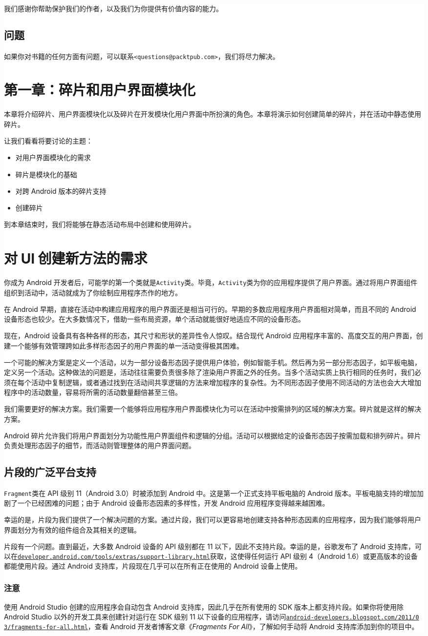 我们感谢你帮助保护我们的作者，以及我们为你提供有价值内容的能力。

## 问题

如果你对书籍的任何方面有问题，可以联系`<questions@packtpub.com>`，我们将尽力解决。


# 第一章：碎片和用户界面模块化

本章将介绍碎片、用户界面模块化以及碎片在开发模块化用户界面中所扮演的角色。本章将演示如何创建简单的碎片，并在活动中静态使用碎片。

让我们看看将要讨论的主题：

+   对用户界面模块化的需求

+   碎片是模块化的基础

+   对跨 Android 版本的碎片支持

+   创建碎片

到本章结束时，我们将能够在静态活动布局中创建和使用碎片。

# 对 UI 创建新方法的需求

你成为 Android 开发者后，可能学的第一个类就是`Activity`类。毕竟，`Activity`类为你的应用程序提供了用户界面。通过将用户界面组件组织到活动中，活动就成为了你绘制应用程序杰作的地方。

在 Android 早期，直接在活动中构建应用程序的用户界面还是相当可行的。早期的多数应用程序用户界面相对简单，而且不同的 Android 设备形态也较少。在大多数情况下，借助一些布局资源，单个活动就能很好地适应不同的设备形态。

现在，Android 设备具有各种各样的形态，其尺寸和形状的差异性令人惊叹。结合现代 Android 应用程序丰富的、高度交互的用户界面，创建一个能够有效管理跨如此多样形态因子的用户界面的单一活动变得极其困难。

一个可能的解决方案是定义一个活动，以为一部分设备形态因子提供用户体验，例如智能手机。然后再为另一部分形态因子，如平板电脑，定义另一个活动。这种做法的问题是，活动往往需要负责很多除了渲染用户界面之外的任务。当多个活动实质上执行相同的任务时，我们必须在每个活动中复制逻辑，或者通过找到在活动间共享逻辑的方法来增加程序的复杂性。为不同形态因子使用不同活动的方法也会大大增加程序中的活动数量，容易将所需的活动数量翻倍甚至三倍。

我们需要更好的解决方案。我们需要一个能够将应用程序用户界面模块化为可以在活动中按需排列的区域的解决方案。碎片就是这样的解决方案。

Android 碎片允许我们将用户界面划分为功能性用户界面组件和逻辑的分组。活动可以根据给定的设备形态因子按需加载和排列碎片。碎片负责处理形态因子的细节，而活动则管理整体的用户界面问题。

## 片段的广泛平台支持

`Fragment`类在 API 级别 11（Android 3.0）时被添加到 Android 中。这是第一个正式支持平板电脑的 Android 版本。平板电脑支持的增加加剧了一个已经困难的问题；由于 Android 设备形态因素的多样性，开发 Android 应用程序变得越来越困难。

幸运的是，片段为我们提供了一个解决问题的方案。通过片段，我们可以更容易地创建支持各种形态因素的应用程序，因为我们能够将用户界面划分为有效的组件组合及其相关的逻辑。

片段有一个问题。直到最近，大多数 Android 设备的 API 级别都在 11 以下，因此不支持片段。幸运的是，谷歌发布了 Android 支持库，可以在[`developer.android.com/tools/extras/support-library.html`](http://developer.android.com/tools/extras/support-library.html)获取，这使得任何运行 API 级别 4（Android 1.6）或更高版本的设备都能使用片段。通过 Android 支持库，片段现在几乎可以在所有正在使用的 Android 设备上使用。

### 注意

使用 Android Studio 创建的应用程序会自动包含 Android 支持库，因此几乎在所有使用的 SDK 版本上都支持片段。如果你将使用除 Android Studio 以外的开发工具来创建针对运行在 SDK 级别 11 以下设备的应用程序，请访问[`android-developers.blogspot.com/2011/03/fragments-for-all.html`](http://android-developers.blogspot.com/2011/03/fragments-for-all.html)，查看 Android 开发者博客文章《*Fragments For All*》，了解如何手动将 Android 支持库添加到你的项目中。
